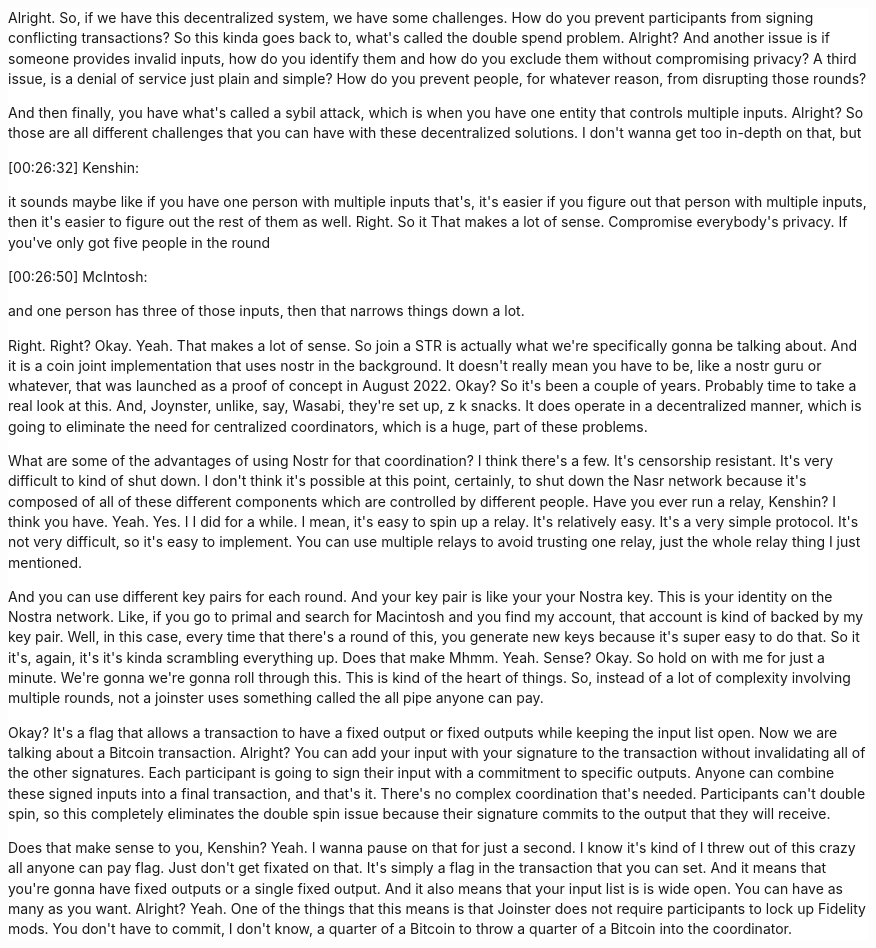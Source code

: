 Alright. So, if we have this decentralized system, we have some challenges. How do you prevent participants from signing conflicting transactions? So this kinda goes back to, what's called the double spend problem. Alright? And another issue is if someone provides invalid inputs, how do you identify them and how do you exclude them without compromising privacy? A third issue, is a denial of service just plain and simple? How do you prevent people, for whatever reason, from disrupting those rounds? 

And then finally, you have what's called a sybil attack, which is when you have one entity that controls multiple inputs. Alright? So those are all different challenges that you can have with these decentralized solutions. I don't wanna get too in-depth on that, but 

[00:26:32] Kenshin:

it sounds maybe like if you have one person with multiple inputs that's, it's easier if you figure out that person with multiple inputs, then it's easier to figure out the rest of them as well. Right. So it That makes a lot of sense. Compromise everybody's privacy. If you've only got five people in the round 

[00:26:50] McIntosh:

and one person has three of those inputs, then that narrows things down a lot. 

Right. Right? Okay. Yeah. That makes a lot of sense. So join a STR is actually what we're specifically gonna be talking about. And it is a coin joint implementation that uses nostr in the background. It doesn't really mean you have to be, like a nostr guru or whatever, that was launched as a proof of concept in August 2022. Okay? So it's been a couple of years. Probably time to take a real look at this. And, Joynster, unlike, say, Wasabi, they're set up, z k snacks. It does operate in a decentralized manner, which is going to eliminate the need for centralized coordinators, which is a huge, part of these problems. 

What are some of the advantages of using Nostr for that coordination? I think there's a few. It's censorship resistant. It's very difficult to kind of shut down. I don't think it's possible at this point, certainly, to shut down the Nasr network because it's composed of all of these different components which are controlled by different people. Have you ever run a relay, Kenshin? I think you have. Yeah. Yes. I I did for a while. I mean, it's easy to spin up a relay. It's relatively easy. It's a very simple protocol. It's not very difficult, so it's easy to implement. You can use multiple relays to avoid trusting one relay, just the whole relay thing I just mentioned. 

And you can use different key pairs for each round. And your key pair is like your your Nostra key. This is your identity on the Nostra network. Like, if you go to primal and search for Macintosh and you find my account, that account is kind of backed by my key pair. Well, in this case, every time that there's a round of this, you generate new keys because it's super easy to do that. So it it's, again, it's it's kinda scrambling everything up. Does that make Mhmm. Yeah. Sense? Okay. So hold on with me for just a minute. We're gonna we're gonna roll through this. This is kind of the heart of things. So, instead of a lot of complexity involving multiple rounds, not a joinster uses something called the all pipe anyone can pay. 

Okay? It's a flag that allows a transaction to have a fixed output or fixed outputs while keeping the input list open. Now we are talking about a Bitcoin transaction. Alright? You can add your input with your signature to the transaction without invalidating all of the other signatures. Each participant is going to sign their input with a commitment to specific outputs. Anyone can combine these signed inputs into a final transaction, and that's it. There's no complex coordination that's needed. Participants can't double spin, so this completely eliminates the double spin issue because their signature commits to the output that they will receive. 

Does that make sense to you, Kenshin? Yeah. I wanna pause on that for just a second. I know it's kind of I threw out of this crazy all anyone can pay flag. Just don't get fixated on that. It's simply a flag in the transaction that you can set. And it means that you're gonna have fixed outputs or a single fixed output. And it also means that your input list is is wide open. You can have as many as you want. Alright? Yeah. One of the things that this means is that Joinster does not require participants to lock up Fidelity mods. You don't have to commit, I don't know, a quarter of a Bitcoin to throw a quarter of a Bitcoin into the coordinator. 
